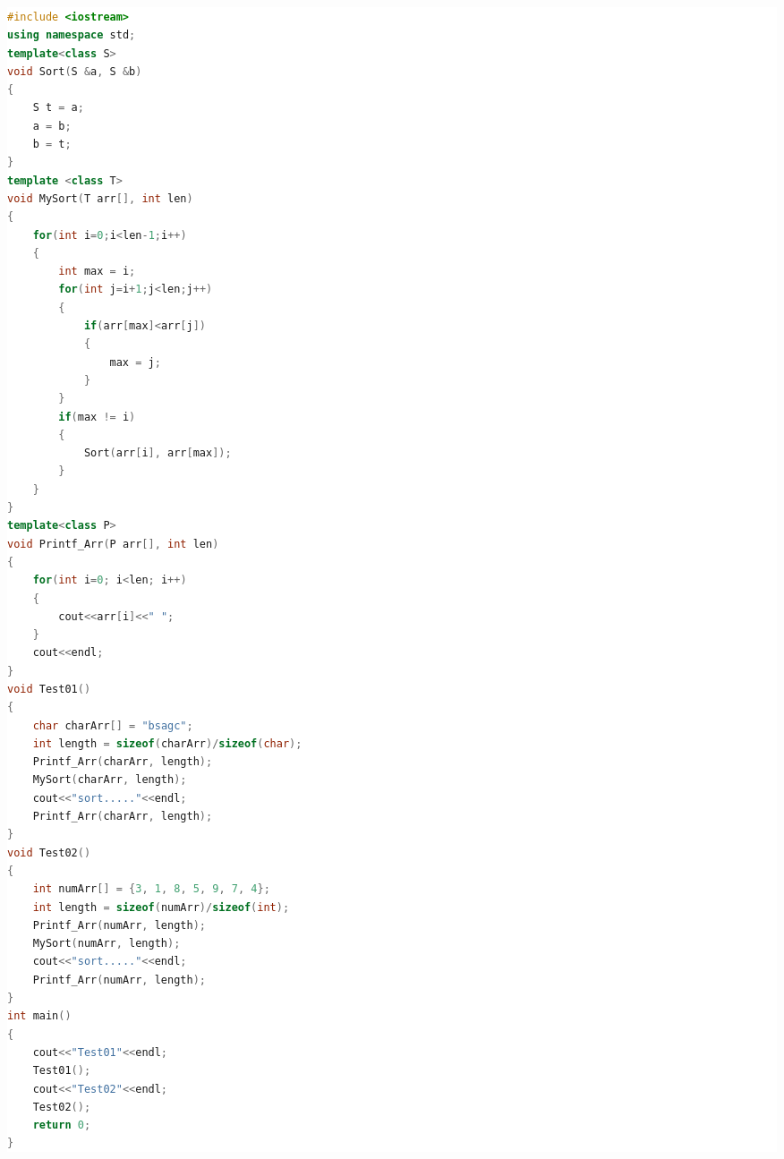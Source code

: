 ```cpp
#include <iostream>
using namespace std;
template<class S>
void Sort(S &a, S &b)
{
    S t = a;
    a = b;
    b = t;
}
template <class T>
void MySort(T arr[], int len)
{
    for(int i=0;i<len-1;i++)
    {
        int max = i;
        for(int j=i+1;j<len;j++)
        {
            if(arr[max]<arr[j])
            {
                max = j;
            }
        }
        if(max != i)
        {
            Sort(arr[i], arr[max]);
        }
    }
}
template<class P>
void Printf_Arr(P arr[], int len)
{
    for(int i=0; i<len; i++)
    {
        cout<<arr[i]<<" ";
    }
    cout<<endl;
}
void Test01()
{
    char charArr[] = "bsagc";
    int length = sizeof(charArr)/sizeof(char);
    Printf_Arr(charArr, length);
    MySort(charArr, length);
    cout<<"sort....."<<endl;
    Printf_Arr(charArr, length);
}
void Test02()
{
    int numArr[] = {3, 1, 8, 5, 9, 7, 4};
    int length = sizeof(numArr)/sizeof(int);
    Printf_Arr(numArr, length);
    MySort(numArr, length);
    cout<<"sort....."<<endl;
    Printf_Arr(numArr, length);
}
int main()
{
    cout<<"Test01"<<endl;
    Test01();
    cout<<"Test02"<<endl;
    Test02();
    return 0;
}
```